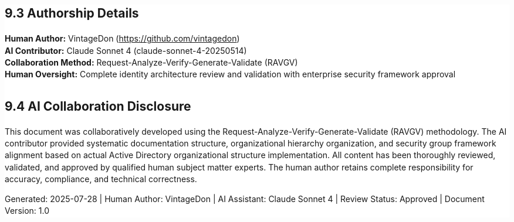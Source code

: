 ## **9.3 Authorship Details**

**Human Author:** VintageDon (<https://github.com/vintagedon>)  
**AI Contributor:** Claude Sonnet 4 (claude-sonnet-4-20250514)  
**Collaboration Method:** Request-Analyze-Verify-Generate-Validate (RAVGV)  
**Human Oversight:** Complete identity architecture review and validation with enterprise security framework approval

## **9.4 AI Collaboration Disclosure**

This document was collaboratively developed using the Request-Analyze-Verify-Generate-Validate (RAVGV) methodology. The AI contributor provided systematic documentation structure, organizational hierarchy organization, and security group framework alignment based on actual Active Directory organizational structure implementation. All content has been thoroughly reviewed, validated, and approved by qualified human subject matter experts. The human author retains complete responsibility for accuracy, compliance, and technical correctness.

Generated: 2025-07-28 | Human Author: VintageDon | AI Assistant: Claude Sonnet 4 | Review Status: Approved | Document Version: 1.0
